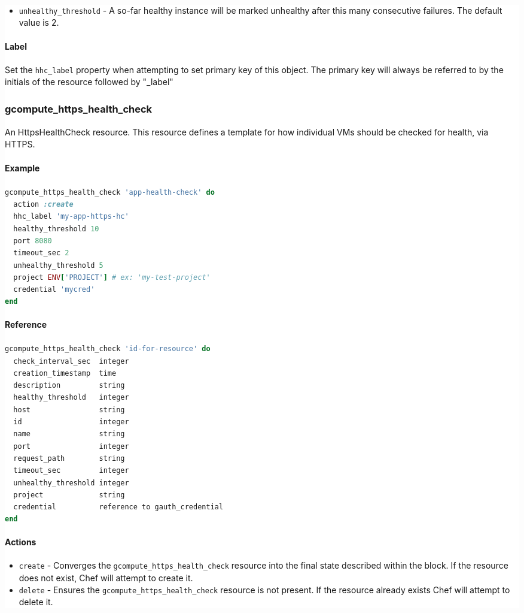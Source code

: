 * `unhealthy_threshold` -
  A so-far healthy instance will be marked unhealthy after this many
  consecutive failures. The default value is 2.

#### Label
Set the `hhc_label` property when attempting to set primary key
of this object. The primary key will always be referred to by the initials of
the resource followed by "_label"

### gcompute_https_health_check
An HttpsHealthCheck resource. This resource defines a template for how
individual VMs should be checked for health, via HTTPS.


#### Example

```ruby
gcompute_https_health_check 'app-health-check' do
  action :create
  hhc_label 'my-app-https-hc'
  healthy_threshold 10
  port 8080
  timeout_sec 2
  unhealthy_threshold 5
  project ENV['PROJECT'] # ex: 'my-test-project'
  credential 'mycred'
end

```

#### Reference

```ruby
gcompute_https_health_check 'id-for-resource' do
  check_interval_sec  integer
  creation_timestamp  time
  description         string
  healthy_threshold   integer
  host                string
  id                  integer
  name                string
  port                integer
  request_path        string
  timeout_sec         integer
  unhealthy_threshold integer
  project             string
  credential          reference to gauth_credential
end
```

#### Actions

* `create` -
  Converges the `gcompute_https_health_check` resource into the final
  state described within the block. If the resource does not exist, Chef will
  attempt to create it.
* `delete` -
  Ensures the `gcompute_https_health_check` resource is not present.
  If the resource already exists Chef will attempt to delete it.
